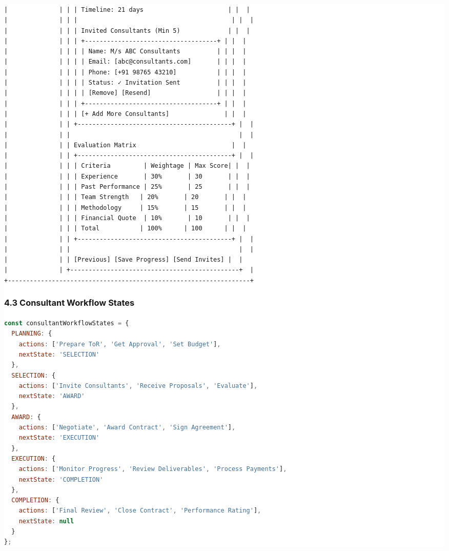 ```
|              | | | Timeline: 21 days                       | |  |
|              | | |                                          | |  |
|              | | | Invited Consultants (Min 5)             | |  |
|              | | | +------------------------------------+ | |  |
|              | | | | Name: M/s ABC Consultants          | | |  |
|              | | | | Email: [abc@consultants.com]       | | |  |
|              | | | | Phone: [+91 98765 43210]           | | |  |
|              | | | | Status: ✓ Invitation Sent          | | |  |
|              | | | | [Remove] [Resend]                  | | |  |
|              | | | +------------------------------------+ | |  |
|              | | | [+ Add More Consultants]               | |  |
|              | | +------------------------------------------+ |  |
|              | |                                              |  |
|              | | Evaluation Matrix                          |  |
|              | | +------------------------------------------+ |  |
|              | | | Criteria         | Weightage | Max Score| |  |
|              | | | Experience       | 30%       | 30       | |  |
|              | | | Past Performance | 25%       | 25       | |  |
|              | | | Team Strength   | 20%       | 20       | |  |
|              | | | Methodology     | 15%       | 15       | |  |
|              | | | Financial Quote  | 10%       | 10       | |  |
|              | | | Total           | 100%      | 100      | |  |
|              | | +------------------------------------------+ |  |
|              | |                                              |  |
|              | | [Previous] [Save Progress] [Send Invites] |  |
|              | +----------------------------------------------+  |
+------------------------------------------------------------------+
```

### 4.3 Consultant Workflow States

```javascript
const consultantWorkflowStates = {
  PLANNING: {
    actions: ['Prepare ToR', 'Get Approval', 'Set Budget'],
    nextState: 'SELECTION'
  },
  SELECTION: {
    actions: ['Invite Consultants', 'Receive Proposals', 'Evaluate'],
    nextState: 'AWARD'
  },
  AWARD: {
    actions: ['Negotiate', 'Award Contract', 'Sign Agreement'],
    nextState: 'EXECUTION'
  },
  EXECUTION: {
    actions: ['Monitor Progress', 'Review Deliverables', 'Process Payments'],
    nextState: 'COMPLETION'
  },
  COMPLETION: {
    actions: ['Final Review', 'Close Contract', 'Performance Rating'],
    nextState: null
  }
};
```
